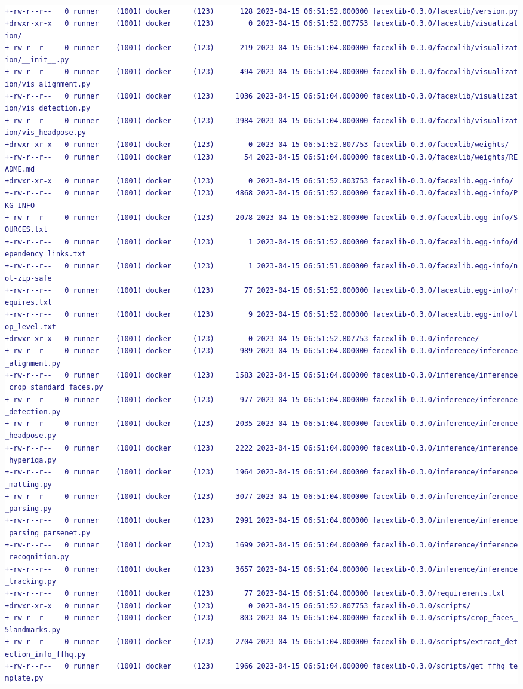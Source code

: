 ```diff
+-rw-r--r--   0 runner    (1001) docker     (123)      128 2023-04-15 06:51:52.000000 facexlib-0.3.0/facexlib/version.py
+drwxr-xr-x   0 runner    (1001) docker     (123)        0 2023-04-15 06:51:52.807753 facexlib-0.3.0/facexlib/visualization/
+-rw-r--r--   0 runner    (1001) docker     (123)      219 2023-04-15 06:51:04.000000 facexlib-0.3.0/facexlib/visualization/__init__.py
+-rw-r--r--   0 runner    (1001) docker     (123)      494 2023-04-15 06:51:04.000000 facexlib-0.3.0/facexlib/visualization/vis_alignment.py
+-rw-r--r--   0 runner    (1001) docker     (123)     1036 2023-04-15 06:51:04.000000 facexlib-0.3.0/facexlib/visualization/vis_detection.py
+-rw-r--r--   0 runner    (1001) docker     (123)     3984 2023-04-15 06:51:04.000000 facexlib-0.3.0/facexlib/visualization/vis_headpose.py
+drwxr-xr-x   0 runner    (1001) docker     (123)        0 2023-04-15 06:51:52.807753 facexlib-0.3.0/facexlib/weights/
+-rw-r--r--   0 runner    (1001) docker     (123)       54 2023-04-15 06:51:04.000000 facexlib-0.3.0/facexlib/weights/README.md
+drwxr-xr-x   0 runner    (1001) docker     (123)        0 2023-04-15 06:51:52.803753 facexlib-0.3.0/facexlib.egg-info/
+-rw-r--r--   0 runner    (1001) docker     (123)     4868 2023-04-15 06:51:52.000000 facexlib-0.3.0/facexlib.egg-info/PKG-INFO
+-rw-r--r--   0 runner    (1001) docker     (123)     2078 2023-04-15 06:51:52.000000 facexlib-0.3.0/facexlib.egg-info/SOURCES.txt
+-rw-r--r--   0 runner    (1001) docker     (123)        1 2023-04-15 06:51:52.000000 facexlib-0.3.0/facexlib.egg-info/dependency_links.txt
+-rw-r--r--   0 runner    (1001) docker     (123)        1 2023-04-15 06:51:51.000000 facexlib-0.3.0/facexlib.egg-info/not-zip-safe
+-rw-r--r--   0 runner    (1001) docker     (123)       77 2023-04-15 06:51:52.000000 facexlib-0.3.0/facexlib.egg-info/requires.txt
+-rw-r--r--   0 runner    (1001) docker     (123)        9 2023-04-15 06:51:52.000000 facexlib-0.3.0/facexlib.egg-info/top_level.txt
+drwxr-xr-x   0 runner    (1001) docker     (123)        0 2023-04-15 06:51:52.807753 facexlib-0.3.0/inference/
+-rw-r--r--   0 runner    (1001) docker     (123)      989 2023-04-15 06:51:04.000000 facexlib-0.3.0/inference/inference_alignment.py
+-rw-r--r--   0 runner    (1001) docker     (123)     1583 2023-04-15 06:51:04.000000 facexlib-0.3.0/inference/inference_crop_standard_faces.py
+-rw-r--r--   0 runner    (1001) docker     (123)      977 2023-04-15 06:51:04.000000 facexlib-0.3.0/inference/inference_detection.py
+-rw-r--r--   0 runner    (1001) docker     (123)     2035 2023-04-15 06:51:04.000000 facexlib-0.3.0/inference/inference_headpose.py
+-rw-r--r--   0 runner    (1001) docker     (123)     2222 2023-04-15 06:51:04.000000 facexlib-0.3.0/inference/inference_hyperiqa.py
+-rw-r--r--   0 runner    (1001) docker     (123)     1964 2023-04-15 06:51:04.000000 facexlib-0.3.0/inference/inference_matting.py
+-rw-r--r--   0 runner    (1001) docker     (123)     3077 2023-04-15 06:51:04.000000 facexlib-0.3.0/inference/inference_parsing.py
+-rw-r--r--   0 runner    (1001) docker     (123)     2991 2023-04-15 06:51:04.000000 facexlib-0.3.0/inference/inference_parsing_parsenet.py
+-rw-r--r--   0 runner    (1001) docker     (123)     1699 2023-04-15 06:51:04.000000 facexlib-0.3.0/inference/inference_recognition.py
+-rw-r--r--   0 runner    (1001) docker     (123)     3657 2023-04-15 06:51:04.000000 facexlib-0.3.0/inference/inference_tracking.py
+-rw-r--r--   0 runner    (1001) docker     (123)       77 2023-04-15 06:51:04.000000 facexlib-0.3.0/requirements.txt
+drwxr-xr-x   0 runner    (1001) docker     (123)        0 2023-04-15 06:51:52.807753 facexlib-0.3.0/scripts/
+-rw-r--r--   0 runner    (1001) docker     (123)      803 2023-04-15 06:51:04.000000 facexlib-0.3.0/scripts/crop_faces_5landmarks.py
+-rw-r--r--   0 runner    (1001) docker     (123)     2704 2023-04-15 06:51:04.000000 facexlib-0.3.0/scripts/extract_detection_info_ffhq.py
+-rw-r--r--   0 runner    (1001) docker     (123)     1966 2023-04-15 06:51:04.000000 facexlib-0.3.0/scripts/get_ffhq_template.py
```